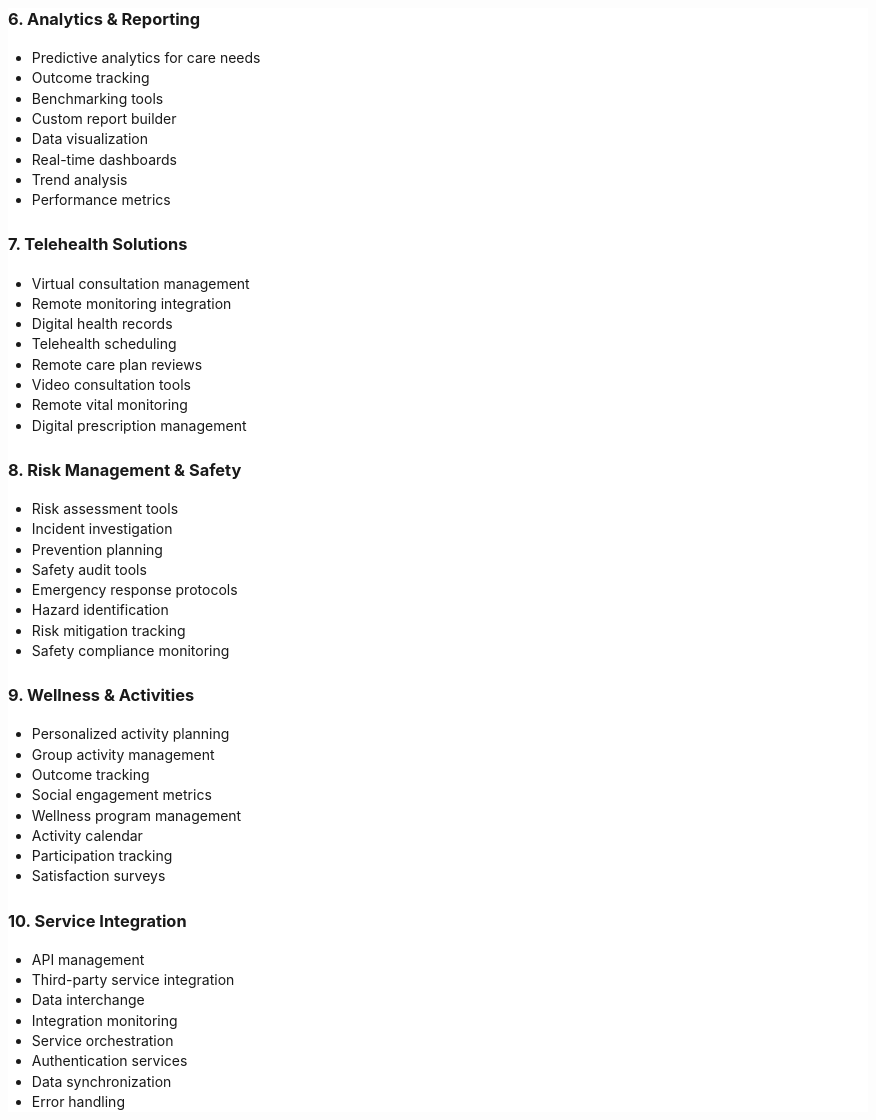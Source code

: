 ### 6. Analytics & Reporting
- Predictive analytics for care needs
- Outcome tracking
- Benchmarking tools
- Custom report builder
- Data visualization
- Real-time dashboards
- Trend analysis
- Performance metrics

### 7. Telehealth Solutions
- Virtual consultation management
- Remote monitoring integration
- Digital health records
- Telehealth scheduling
- Remote care plan reviews
- Video consultation tools
- Remote vital monitoring
- Digital prescription management

### 8. Risk Management & Safety
- Risk assessment tools
- Incident investigation
- Prevention planning
- Safety audit tools
- Emergency response protocols
- Hazard identification
- Risk mitigation tracking
- Safety compliance monitoring

### 9. Wellness & Activities
- Personalized activity planning
- Group activity management
- Outcome tracking
- Social engagement metrics
- Wellness program management
- Activity calendar
- Participation tracking
- Satisfaction surveys

### 10. Service Integration
- API management
- Third-party service integration
- Data interchange
- Integration monitoring
- Service orchestration
- Authentication services
- Data synchronization
- Error handling

